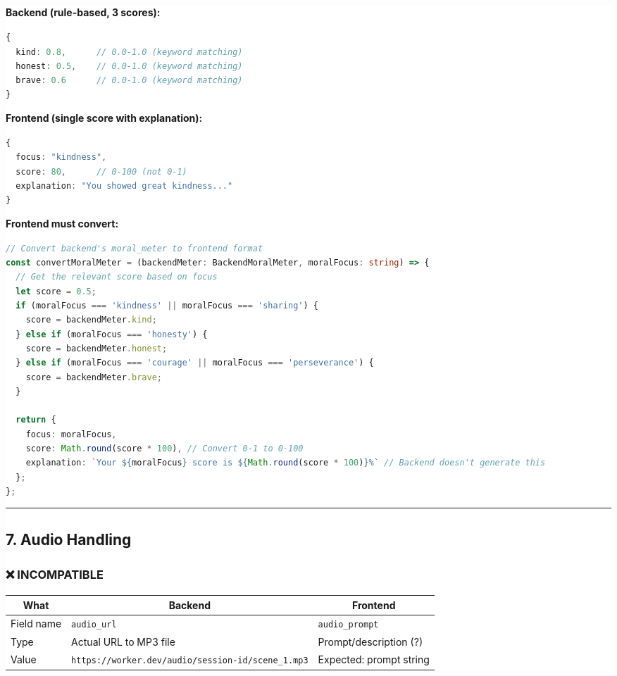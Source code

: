 **Backend (rule-based, 3 scores):**
```typescript
{
  kind: 0.8,      // 0.0-1.0 (keyword matching)
  honest: 0.5,    // 0.0-1.0 (keyword matching)
  brave: 0.6      // 0.0-1.0 (keyword matching)
}
```

**Frontend (single score with explanation):**
```typescript
{
  focus: "kindness",
  score: 80,      // 0-100 (not 0-1)
  explanation: "You showed great kindness..."
}
```

**Frontend must convert:**
```typescript
// Convert backend's moral_meter to frontend format
const convertMoralMeter = (backendMeter: BackendMoralMeter, moralFocus: string) => {
  // Get the relevant score based on focus
  let score = 0.5;
  if (moralFocus === 'kindness' || moralFocus === 'sharing') {
    score = backendMeter.kind;
  } else if (moralFocus === 'honesty') {
    score = backendMeter.honest;
  } else if (moralFocus === 'courage' || moralFocus === 'perseverance') {
    score = backendMeter.brave;
  }

  return {
    focus: moralFocus,
    score: Math.round(score * 100), // Convert 0-1 to 0-100
    explanation: `Your ${moralFocus} score is ${Math.round(score * 100)}%` // Backend doesn't generate this
  };
};
```

---

## 7. Audio Handling

### ❌ INCOMPATIBLE

| What | Backend | Frontend |
|------|---------|----------|
| Field name | `audio_url` | `audio_prompt` |
| Type | Actual URL to MP3 file | Prompt/description (?) |
| Value | `https://worker.dev/audio/session-id/scene_1.mp3` | Expected: prompt string |
